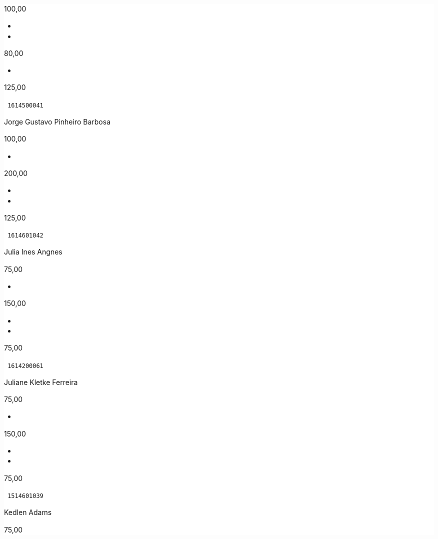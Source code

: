    100,00

   -

   -

   80,00

   -

   125,00

     1614500041

   Jorge Gustavo Pinheiro Barbosa

   100,00

   -

   200,00

   -

   -

   125,00

     1614601042

   Julia Ines Angnes

   75,00

   -

   150,00

   -

   -

   75,00

     1614200061

   Juliane Kletke Ferreira

   75,00

   -

   150,00

   -

   -

   75,00

     1514601039

   Kedlen Adams

   75,00
